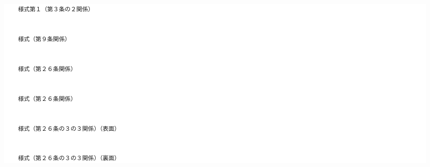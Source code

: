           
        様式第１（第３条の２関係）  

          
        様式（第９条関係）  

          
        様式（第２６条関係）  

          
        様式（第２６条関係）  

          
        様式（第２６条の３の３関係）（表面）  

          
        様式（第２６条の３の３関係）（裏面）  

          
        
